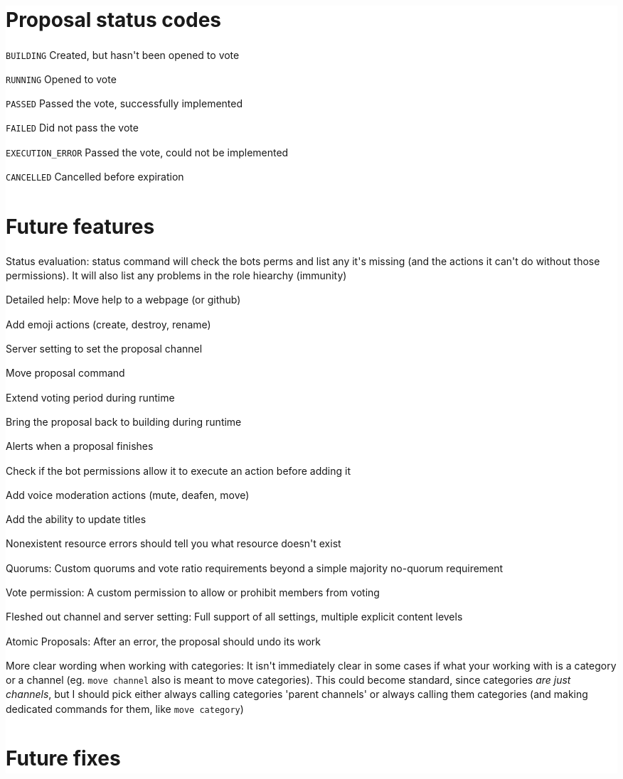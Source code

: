 # Proposal status codes

`BUILDING` Created, but hasn't been opened to vote

`RUNNING` Opened to vote

`PASSED` Passed the vote, successfully implemented

`FAILED` Did not pass the vote

`EXECUTION_ERROR` Passed the vote, could not be implemented

`CANCELLED` Cancelled before expiration

# Future features

Status evaluation: status command will check the bots perms and list any it's missing (and the actions it can't do without those permissions). It will also list any problems in the role hiearchy (immunity)

Detailed help: Move help to a webpage (or github)

Add emoji actions (create, destroy, rename)

Server setting to set the proposal channel

Move proposal command

Extend voting period during runtime

Bring the proposal back to building during runtime

Alerts when a proposal finishes

Check if the bot permissions allow it to execute an action before adding it

Add voice moderation actions (mute, deafen, move)

Add the ability to update titles

Nonexistent resource errors should tell you what resource doesn't exist

Quorums: Custom quorums and vote ratio requirements beyond a simple majority no-quorum requirement

Vote permission: A custom permission to allow or prohibit members from voting

Fleshed out channel and server setting: Full support of all settings, multiple explicit content levels

Atomic Proposals: After an error, the proposal should undo its work

More clear wording when working with categories: It isn't immediately clear in some cases if what your working with is a category or a channel (eg. `move channel` also is meant to move categories). This could become standard, since categories _are just channels_, but I should pick either always calling categories 'parent channels' or always calling them categories (and making dedicated commands for them, like `move category`)

# Future fixes
